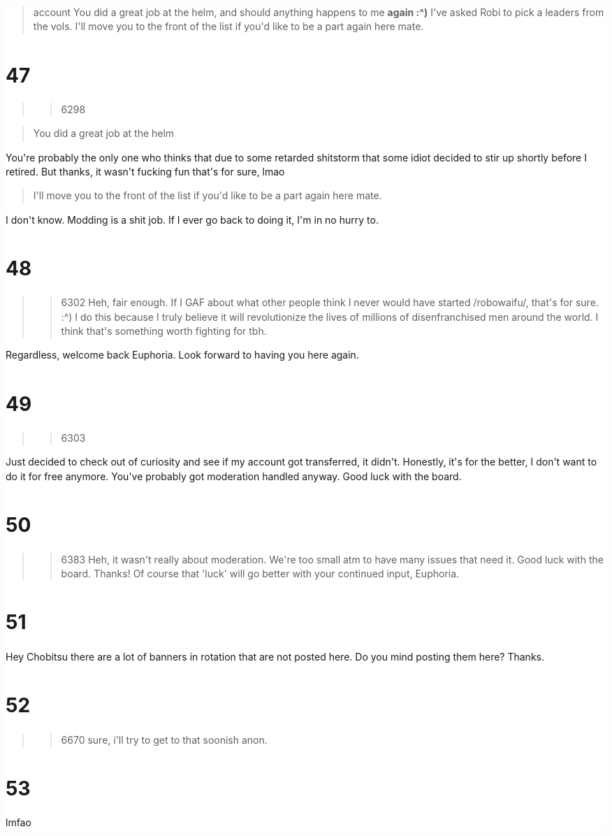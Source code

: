 >account
You did a great job at the helm, and should anything happens to me **again :^)** I've asked Robi to pick a leaders from the vols. I'll move you to the front of the list if you'd like to be a part again here mate.

# 47
>>6298

>You did a great job at the helm

You're probably the only one who thinks that due to some retarded shitstorm that some idiot decided to stir up shortly before I retired. But thanks, it wasn't fucking fun that's for sure, lmao

>I'll move you to the front of the list if you'd like to be a part again here mate.

I don't know. Modding is a shit job. If I ever go back to doing it, I'm in no hurry to.

# 48
>>6302
Heh, fair enough. If I GAF about what other people think I never would have started /robowaifu/, that's for sure. :^) I do this because I truly believe it will revolutionize the lives of millions of disenfranchised men around the world. I think that's something worth fighting for tbh.

Regardless, welcome back Euphoria. Look forward to having you here again.

# 49
>>6303

Just decided to check out of curiosity and see if my account got transferred, it didn't. Honestly, it's for the better, I don't want to do it for free anymore. You've probably got moderation handled anyway. Good luck with the board.

# 50
>>6383
Heh, it wasn't really about moderation. We're too small atm to have many issues that need it.
>Good luck with the board.
Thanks! Of course that 'luck' will go better with your continued input, Euphoria.

# 51
Hey Chobitsu there are a lot of banners in rotation that are not posted here. Do you mind posting them here? Thanks.

# 52
>>6670
sure, i'll try to get to that soonish anon.

# 53
lmfao
